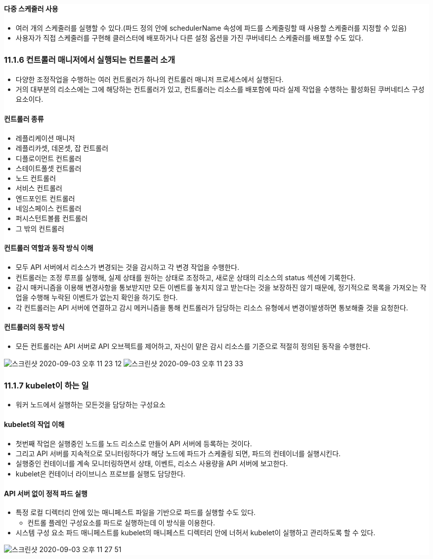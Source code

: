 #### 다중 스케줄러 사용
 - 여러 개의 스케줄러를 실행할 수 있다.(파드 정의 안에 schedulerName 속성에 파드를 스케줄링할 때 사용할 스케줄러를 지정할 수 있음)
 - 사용자가 직접 스케줄러를 구현해 클러스터에 배포하거나 다른 설정 옵션을 가진 쿠버네티스 스케줄러를 배포할 수도 있다.

### 11.1.6 컨트롤러 매니저에서 실행되는 컨트롤러 소개
- 다양한 조정작업을 수행하는 여러 컨트롤러가 하나의 컨트롤러 매니저 프로세스에서 실행된다.
- 거의 대부분의 리소스에는 그에 해당하는 컨트롤러가 있고,  컨트롤러는 리소스를 배포함에 따라 실제 작업을 수행하는 활성화된 쿠버네티스 구성요소이다.

#### 컨트롤러 종류
 - 레플리케이션 매니저
 - 레플리카셋, 데몬셋, 잡 컨트롤러
 - 디플로이먼트 컨트롤러
 - 스테이트풀셋 컨트롤러
 - 노드 컨트롤러
 - 서비스 컨트롤러
 - 엔드포인트 컨트롤러
 - 네임스페이스 컨트롤러
 - 퍼시스턴트볼륨 컨트롤러
 - 그 밖의 컨트롤러

#### 컨트롤러 역할과 동작 방식 이해
 - 모두 API 서버에서 리소스가 변경되는 것을 감시하고 각 변경 작업을 수행한다.
 - 컨트롤러는 조정 루프를 실행해, 실제 상태를 원하는 상태로 조정하고, 새로운 상태의 리소스의 status 섹션에 기록한다.
 - 감시 매커니즘을 이용해 변경사항을 통보받지만 모든 이벤트를 놓치지 않고 받는다는 것을 보장하진 않기 때문에, 정기적으로 목록을 가져오는 작업을 수행해 누락된 이벤트가 없는지 확인을 하기도 한다.
 - 각 컨트롤러는 API 서버에 연결하고 감시 메커니즘을 통해 컨트롤러가 담당하는 리소스 유형에서 변경이발생하면 통보해줄 것을 요청한다.

#### 컨트롤러의 동작 방식
 - 모든 컨트롤러는 API 서버로  API 오브젝트를 제어하고, 자신이 맡은 감시 리소스를 기준으로 적절히 정의된 동작을 수행한다.

<img width="445" alt="스크린샷 2020-09-03 오후 11 23 12" src="https://user-images.githubusercontent.com/6982740/92127617-7664fe00-ee3c-11ea-9dd4-7c24db46e48a.png">

<img width="451" alt="스크린샷 2020-09-03 오후 11 23 33" src="https://user-images.githubusercontent.com/6982740/92127810-a57b6f80-ee3c-11ea-96fc-32ad1012c8f8.png">

### 11.1.7 kubelet이 하는 일
 - 워커 노드에서 실행하는 모든것을 담당하는 구성요소

#### kubelet의 작업 이해
 - 첫번째 작업은 실행중인 노드를 노드 리소스로 만들어 API 서버에 등록하는 것이다.
 - 그리고 API 서버를 지속적으로 모니터링하다가 해당 노드에 파드가 스케줄링 되면, 파드의 컨테이너를 실행시킨다.
 - 실행중인 컨테이너를 계속 모니터링하면서 상태, 이벤트, 리소스 사용량을 API 서버에 보고한다.
 - kubelet은 컨테이너 라이브니스 프로브를 실행도 담당한다.

#### API 서버 없이 정적 파드 실행
 - 특정 로컬 디렉터리 안에 있는 매니페스트 파일을 기반으로 파드를 실행할 수도 있다.
    - 컨트롤 플레인 구성요소를 파드로 실행하는데 이 방식을 이용한다.
 - 시스템 구성 요소 파드 매니페스트를 kubelet의 매니페스트 디렉터리 안에 너허서 kubelet이 실행하고 관리하도록 할 수 있다.


<img width="589" alt="스크린샷 2020-09-03 오후 11 27 51" src="https://user-images.githubusercontent.com/6982740/92128170-1884e600-ee3d-11ea-8593-1b48d6aac464.png">
